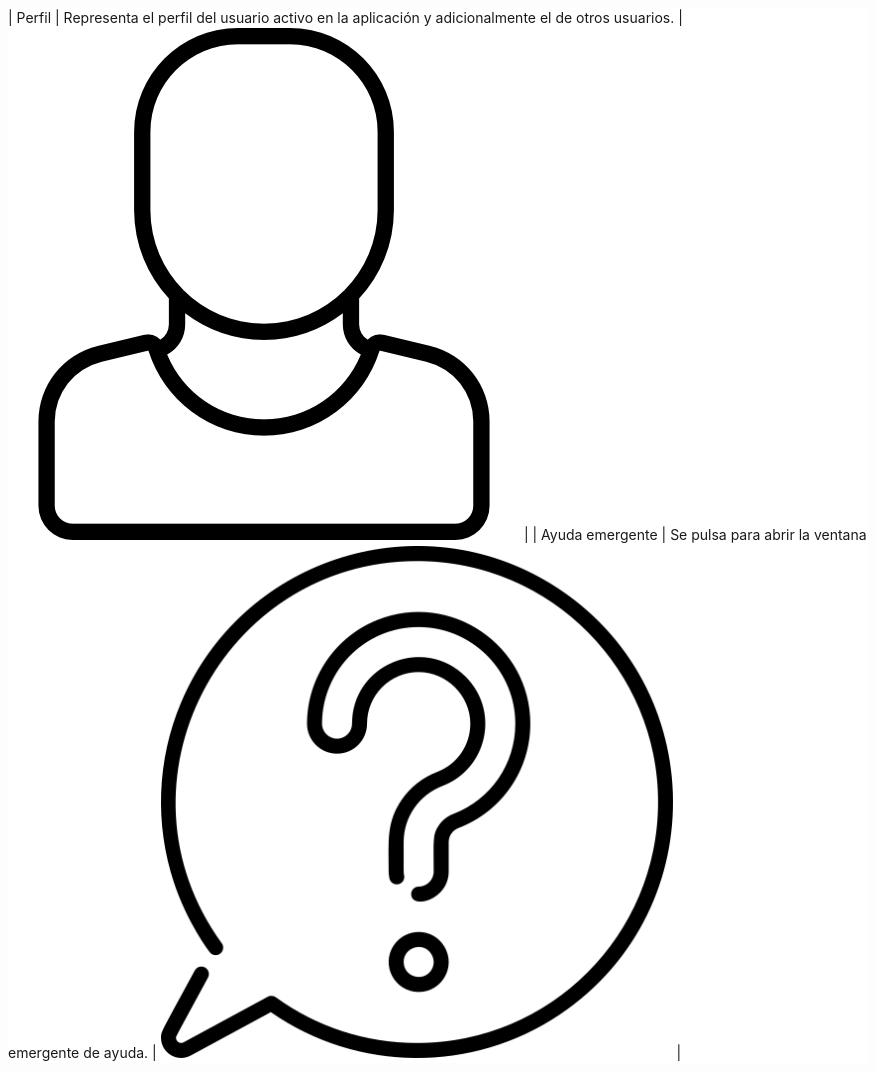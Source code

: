 | Perfil            | Representa el perfil del usuario activo en la aplicación y adicionalmente el de otros usuarios. | ![perfil](P2/Icons/man.png)             |
| Ayuda emergente   | Se pulsa para abrir la ventana emergente de ayuda.           | ![ayuda](P2/Icons/pregunta.png)         |